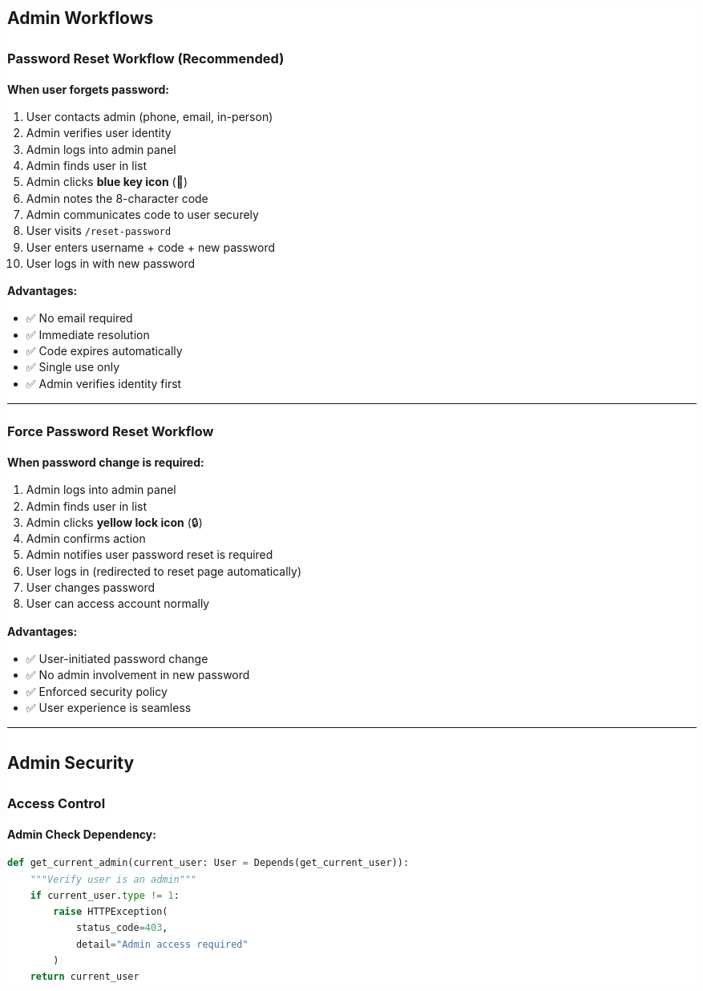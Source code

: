
## Admin Workflows

### Password Reset Workflow (Recommended)

**When user forgets password:**

1. User contacts admin (phone, email, in-person)
2. Admin verifies user identity
3. Admin logs into admin panel
4. Admin finds user in list
5. Admin clicks **blue key icon** (🔑)
6. Admin notes the 8-character code
7. Admin communicates code to user securely
8. User visits `/reset-password`
9. User enters username + code + new password
10. User logs in with new password

**Advantages:**
- ✅ No email required
- ✅ Immediate resolution
- ✅ Code expires automatically
- ✅ Single use only
- ✅ Admin verifies identity first

---

### Force Password Reset Workflow

**When password change is required:**

1. Admin logs into admin panel
2. Admin finds user in list
3. Admin clicks **yellow lock icon** (🔒)
4. Admin confirms action
5. Admin notifies user password reset is required
6. User logs in (redirected to reset page automatically)
7. User changes password
8. User can access account normally

**Advantages:**
- ✅ User-initiated password change
- ✅ No admin involvement in new password
- ✅ Enforced security policy
- ✅ User experience is seamless

---

## Admin Security

### Access Control

**Admin Check Dependency:**
```python
def get_current_admin(current_user: User = Depends(get_current_user)):
    """Verify user is an admin"""
    if current_user.type != 1:
        raise HTTPException(
            status_code=403,
            detail="Admin access required"
        )
    return current_user
```
